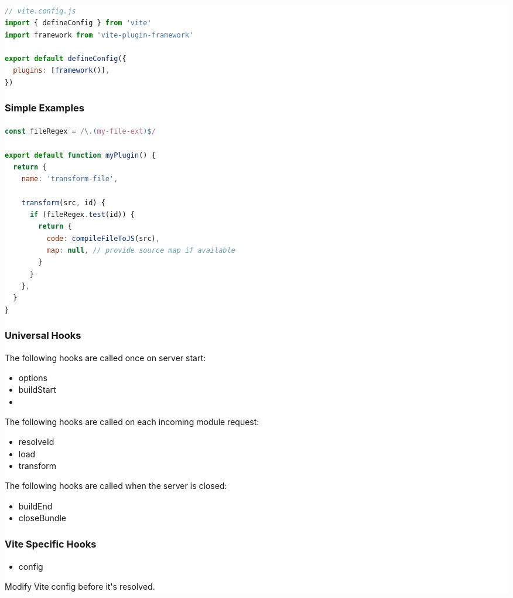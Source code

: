 ```js
// vite.config.js
import { defineConfig } from 'vite'
import framework from 'vite-plugin-framework'

export default defineConfig({
  plugins: [framework()],
})
```

### Simple Examples

```js
const fileRegex = /\.(my-file-ext)$/

export default function myPlugin() {
  return {
    name: 'transform-file',

    transform(src, id) {
      if (fileRegex.test(id)) {
        return {
          code: compileFileToJS(src),
          map: null, // provide source map if available
        }
      }
    },
  }
}
```

### Universal Hooks

The following hooks are called once on server start:

- options
- buildStart
- 
The following hooks are called on each incoming module request:

- resolveId
- load
- transform

The following hooks are called when the server is closed:

- buildEnd
- closeBundle

### Vite Specific Hooks

- config

Modify Vite config before it's resolved.
